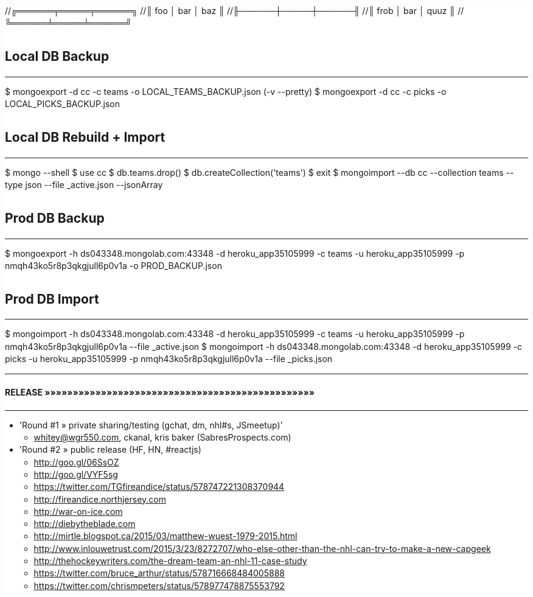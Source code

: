 

//╔══════╤═════╤══════╗
//║ foo  │ bar │ baz  ║
//╟──────┼─────┼──────╢
//║ frob │ bar │ quuz ║
//╚══════╧═════╧══════╝










## Local DB Backup
---------------------------------------------------------------
$ mongoexport -d cc -c teams -o LOCAL_TEAMS_BACKUP.json (-v --pretty)
$ mongoexport -d cc -c picks -o LOCAL_PICKS_BACKUP.json


## Local DB Rebuild + Import
---------------------------------------------------------------
$ mongo --shell
$ use cc
$ db.teams.drop()
$ db.createCollection('teams')
$ exit
$ mongoimport --db cc --collection teams --type json --file _active.json --jsonArray


## Prod DB Backup
---------------------------------------------------------------
$ mongoexport -h ds043348.mongolab.com:43348 -d heroku_app35105999 -c teams -u heroku_app35105999 -p nmqh43ko5r8p3qkgjull6p0v1a -o PROD_BACKUP.json


## Prod DB Import
---------------------------------------------------------------
$ mongoimport -h ds043348.mongolab.com:43348 -d heroku_app35105999 -c teams -u heroku_app35105999 -p nmqh43ko5r8p3qkgjull6p0v1a --file _active.json
$ mongoimport -h ds043348.mongolab.com:43348 -d heroku_app35105999 -c picks -u heroku_app35105999 -p nmqh43ko5r8p3qkgjull6p0v1a --file _picks.json



---------------------------------------------------------------
#### RELEASE »»»»»»»»»»»»»»»»»»»»»»»»»»»»»»»»»»»»»»»»»»»»»»»»
---------------------------------------------------------------
- 'Round #1 » private sharing/testing (gchat, dm, nhl#s, JSmeetup)'
  - whitey@wgr550.com, ckanal, kris baker (SabresProspects.com)
- 'Round #2 » public release (HF, HN, #reactjs)
  - http://goo.gl/06SsOZ
  - http://goo.gl/VYF5sg
  - https://twitter.com/TGfireandice/status/578747221308370944
  - http://fireandice.northjersey.com
  - http://war-on-ice.com
  - http://diebytheblade.com
  - http://mirtle.blogspot.ca/2015/03/matthew-wuest-1979-2015.html
  - http://www.inlouwetrust.com/2015/3/23/8272707/who-else-other-than-the-nhl-can-try-to-make-a-new-capgeek
  - http://thehockeywriters.com/the-dream-team-an-nhl-11-case-study
  - https://twitter.com/bruce_arthur/status/578716668484005888
  - https://twitter.com/chrismpeters/status/578977478875553792